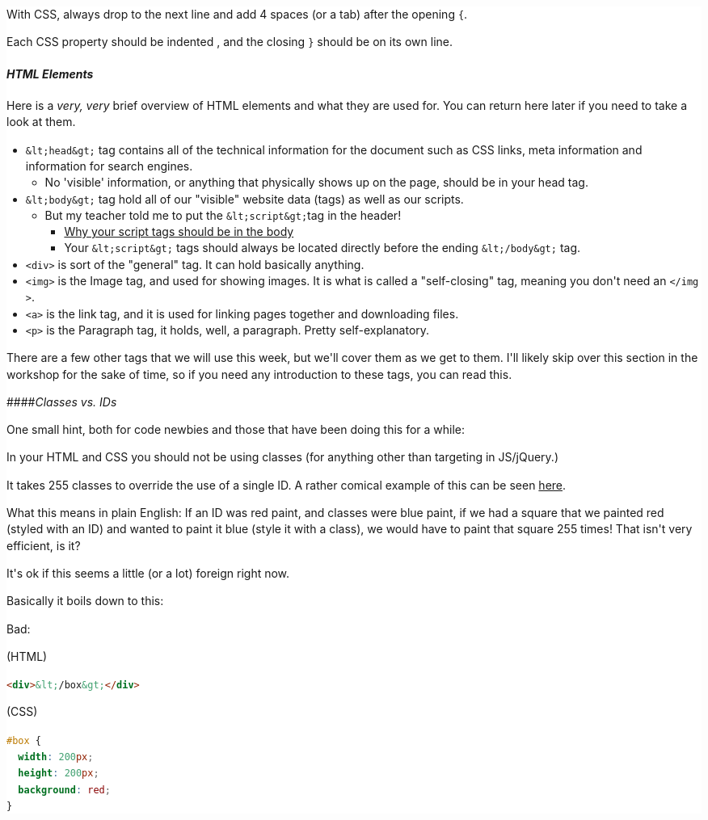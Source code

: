 With CSS, always drop to the next line and add 4 spaces (or a tab) after the opening `{`.

Each CSS property should be indented , and the closing `}` should be on its own line.

#### _HTML Elements_

Here is a _very, very_ brief overview of HTML elements and what they are used for. You can return here later if you need to take a look at them.

- `&lt;head&gt;` tag contains all of the technical information for the document such as CSS links, meta information and information for search engines.
  - No 'visible' information, or anything that physically shows up on the page, should be in your head tag.
- `&lt;body&gt;` tag hold all of our "visible" website data (tags) as well as our scripts.
  - But my teacher told me to put the `&lt;script&gt;`tag in the header!
    - [Why your script tags should be in the body](http://developer.yahoo.com/blogs/ydn/posts/2007/07/high_performanc_5/)
    - Your `&lt;script&gt;` tags should always be located directly before the ending `&lt;/body&gt;` tag.
- `<div>` is sort of the "general" tag. It can hold basically anything.
- `<img>` is the Image tag, and used for showing images. It is what is called a "self-closing" tag, meaning you don't need an `</img>`.
- `<a>` is the link tag, and it is used for linking pages together and downloading files.
- `<p>` is the Paragraph tag, it holds, well, a paragraph. Pretty self-explanatory.

There are a few other tags that we will use this week, but we'll cover them as we get to them. I'll likely skip over this section in the workshop for the sake of time, so if you need any introduction to these tags, you can read this.

####_Classes vs. IDs_

One small hint, both for code newbies and those that have been doing this for a while:

In your HTML and CSS you should not be using classes (for anything other than targeting in JS/jQuery.)

It takes 255 classes to override the use of a single ID. A rather comical example of this can be seen [here](http://codepen.io/chriscoyier/pen/lzjqh).

What this means in plain English:
If an ID was red paint, and classes were blue paint, if we had a square that we painted red (styled with an ID) and wanted to paint it blue (style it with a class), we would have to paint that square 255 times! That isn't very efficient, is it?

It's ok if this seems a little (or a lot) foreign right now.

Basically it boils down to this:

Bad:

(HTML)

```html
<div>&lt;/box&gt;</div>
```

(CSS)

```css
#box {
  width: 200px;
  height: 200px;
  background: red;
}
```
